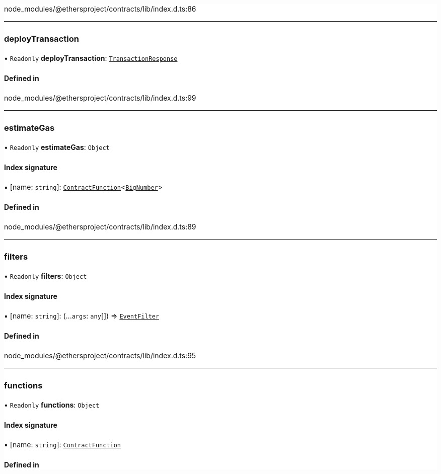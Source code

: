 node_modules/@ethersproject/contracts/lib/index.d.ts:86

___

### deployTransaction

• `Readonly` **deployTransaction**: [`TransactionResponse`](../interfaces/verida_vda_sbt_client._internal_.TransactionResponse.md)

#### Defined in

node_modules/@ethersproject/contracts/lib/index.d.ts:99

___

### estimateGas

• `Readonly` **estimateGas**: `Object`

#### Index signature

▪ [name: `string`]: [`ContractFunction`](../modules/verida_vda_sbt_client._internal_.md#contractfunction)<[`BigNumber`](verida_vda_sbt_client._internal_.BigNumber.md)\>

#### Defined in

node_modules/@ethersproject/contracts/lib/index.d.ts:89

___

### filters

• `Readonly` **filters**: `Object`

#### Index signature

▪ [name: `string`]: (...`args`: `any`[]) => [`EventFilter`](../modules/verida_vda_sbt_client._internal_.md#eventfilter)

#### Defined in

node_modules/@ethersproject/contracts/lib/index.d.ts:95

___

### functions

• `Readonly` **functions**: `Object`

#### Index signature

▪ [name: `string`]: [`ContractFunction`](../modules/verida_vda_sbt_client._internal_.md#contractfunction)

#### Defined in
